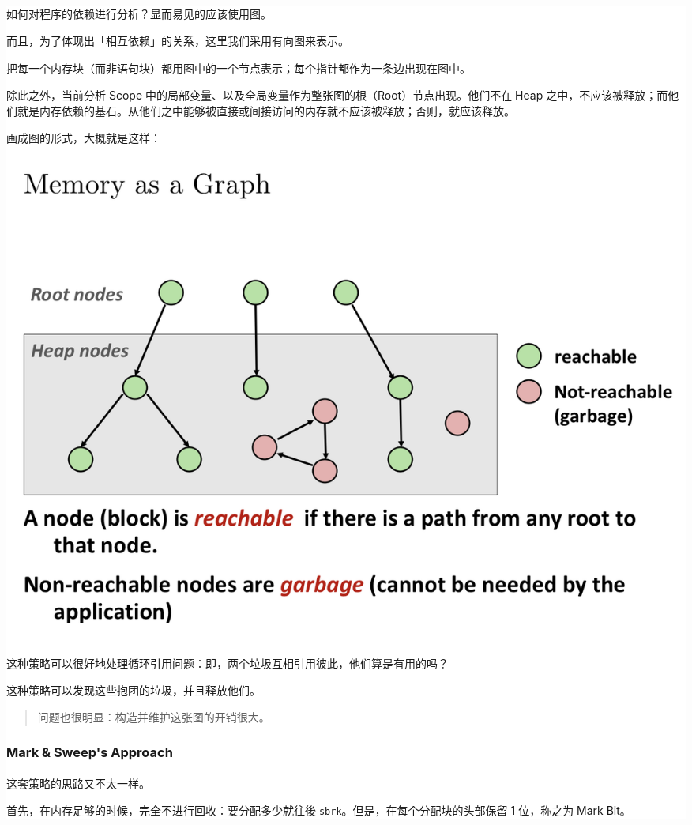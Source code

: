 如何对程序的依赖进行分析？显而易见的应该使用图。

而且，为了体现出「相互依赖」的关系，这里我们采用有向图来表示。

把每一个内存块（而非语句块）都用图中的一个节点表示；每个指针都作为一条边出现在图中。

除此之外，当前分析 Scope 中的局部变量、以及全局变量作为整张图的根（Root）节点出现。他们不在 Heap 之中，不应该被释放；而他们就是内存依赖的基石。从他们之中能够被直接或间接访问的内存就不应该被释放；否则，就应该释放。

画成图的形式，大概就是这样：

![image-20200923143420796](2-21-garbage.assets/image-20200923143420796.png)

这种策略可以很好地处理循环引用问题：即，两个垃圾互相引用彼此，他们算是有用的吗？

这种策略可以发现这些抱团的垃圾，并且释放他们。

> 问题也很明显：构造并维护这张图的开销很大。

### Mark & Sweep's Approach

这套策略的思路又不太一样。

首先，在内存足够的时候，完全不进行回收：要分配多少就往後 `sbrk`。但是，在每个分配块的头部保留 1 位，称之为 Mark Bit。
